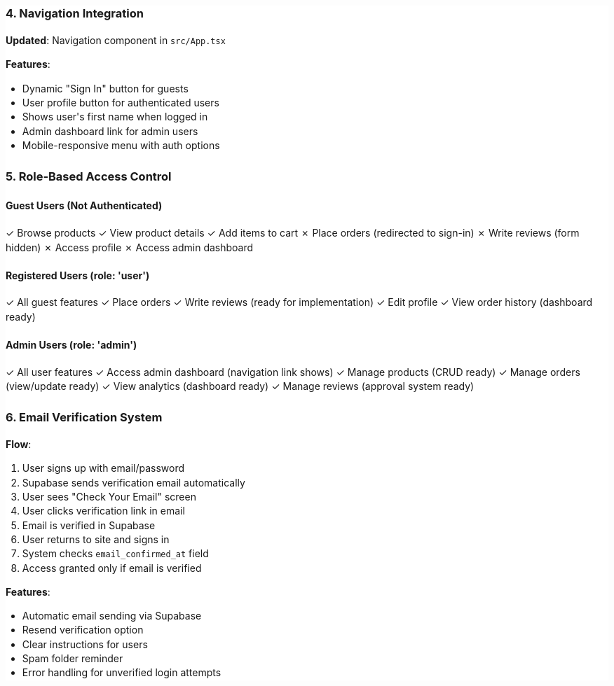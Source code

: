 ### 4. Navigation Integration
**Updated**: Navigation component in `src/App.tsx`

**Features**:
- Dynamic "Sign In" button for guests
- User profile button for authenticated users
- Shows user's first name when logged in
- Admin dashboard link for admin users
- Mobile-responsive menu with auth options

### 5. Role-Based Access Control

#### Guest Users (Not Authenticated)
✓ Browse products
✓ View product details
✓ Add items to cart
✗ Place orders (redirected to sign-in)
✗ Write reviews (form hidden)
✗ Access profile
✗ Access admin dashboard

#### Registered Users (role: 'user')
✓ All guest features
✓ Place orders
✓ Write reviews (ready for implementation)
✓ Edit profile
✓ View order history (dashboard ready)

#### Admin Users (role: 'admin')
✓ All user features
✓ Access admin dashboard (navigation link shows)
✓ Manage products (CRUD ready)
✓ Manage orders (view/update ready)
✓ View analytics (dashboard ready)
✓ Manage reviews (approval system ready)

### 6. Email Verification System

**Flow**:
1. User signs up with email/password
2. Supabase sends verification email automatically
3. User sees "Check Your Email" screen
4. User clicks verification link in email
5. Email is verified in Supabase
6. User returns to site and signs in
7. System checks `email_confirmed_at` field
8. Access granted only if email is verified

**Features**:
- Automatic email sending via Supabase
- Resend verification option
- Clear instructions for users
- Spam folder reminder
- Error handling for unverified login attempts
